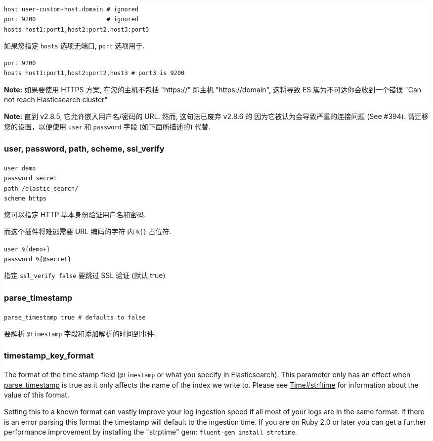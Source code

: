 ```
host user-custom-host.domain # ignored
port 9200                    # ignored
hosts host1:port1,host2:port2,host3:port3
```

如果您指定 `hosts` 选项无端口, `port` 选项用于.

```
port 9200
hosts host1:port1,host2:port2,host3 # port3 is 9200
```

**Note:** 如果要使用 HTTPS 方案, 在您的主机不包括 "https://" 即主机 "https://domain", 这将导致 ES 簇为不可达你会收到一个错误 "Can not reach Elasticsearch cluster"

**Note:** 直到 v2.8.5, 它允许嵌入用户名/密码的 URL.
然而, 这句法已废弃 v2.8.6 的 因为它被认为会导致严重的连接问题 (See #394).
请迁移您的设置，以便使用 `user` 和 `password` 字段 (如下面所描述的) 代替.

### user, password, path, scheme, ssl_verify

```
user demo
password secret
path /elastic_search/
scheme https
```

您可以指定 HTTP 基本身份验证用户名和密码.

而这个插件将难逃需要 URL 编码的字符 内 `%{}` 占位符.

```
user %{demo+}
password %{@secret}
```

指定 `ssl_verify false` 要跳过 SSL 验证 (默认 true)

### parse_timestamp

```
parse_timestamp true # defaults to false
```

要解析 `@timestamp` 字段和添加解析的时间到事件.

### timestamp_key_format

The format of the time stamp field (`@timestamp` or what you specify in Elasticsearch). This parameter only has an effect when [parse_timestamp](#parse_timestamp) is true as it only affects the name of the index we write to. Please see [Time#strftime](http://ruby-doc.org/core-1.9.3/Time.html#method-i-strftime) for information about the value of this format.

Setting this to a known format can vastly improve your log ingestion speed if all most of your logs are in the same format. If there is an error parsing this format the timestamp will default to the ingestion time. If you are on Ruby 2.0 or later you can get a further performance improvement by installing the "strptime" gem: `fluent-gem install strptime`.
